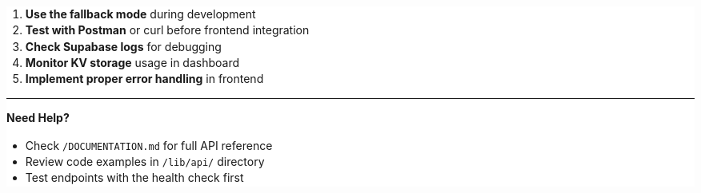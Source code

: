 1. **Use the fallback mode** during development
2. **Test with Postman** or curl before frontend integration
3. **Check Supabase logs** for debugging
4. **Monitor KV storage** usage in dashboard
5. **Implement proper error handling** in frontend

---

**Need Help?**
- Check `/DOCUMENTATION.md` for full API reference
- Review code examples in `/lib/api/` directory
- Test endpoints with the health check first
